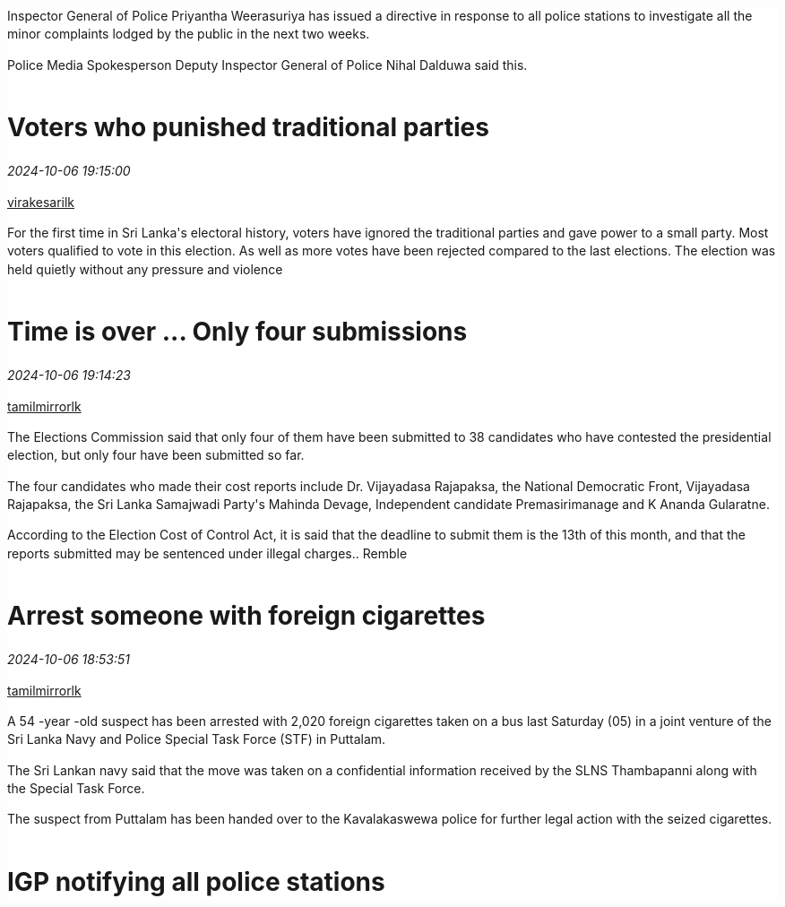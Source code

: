Inspector General of Police Priyantha Weerasuriya has issued a directive in response to all police stations to investigate all the minor complaints lodged by the public in the next two weeks.

Police Media Spokesperson Deputy Inspector General of Police Nihal Dalduwa said this.



# Voters who punished traditional parties

*2024-10-06 19:15:00*

[virakesarilk](https://www.virakesari.lk/article/195638)

For the first time in Sri Lanka's electoral history, voters have ignored the traditional parties and gave power to a small party. Most voters qualified to vote in this election. As well as more votes have been rejected compared to the last elections. The election was held quietly without any pressure and violence



# Time is over ... Only four submissions

*2024-10-06 19:14:23*

[tamilmirrorlk](https://www.tamilmirror.lk/செய்திகள்/கால-அவகாசம்-முடிந்தது-இதுவரை-நால்வர்-மாத்திரமே-சமர்ப்பிப்பு/175-344993)

The Elections Commission said that only four of them have been submitted to 38 candidates who have contested the presidential election, but only four have been submitted so far.

The four candidates who made their cost reports include Dr. Vijayadasa Rajapaksa, the National Democratic Front, Vijayadasa Rajapaksa, the Sri Lanka Samajwadi Party's Mahinda Devage, Independent candidate Premasirimanage and K Ananda Gularatne.

According to the Election Cost of Control Act, it is said that the deadline to submit them is the 13th of this month, and that the reports submitted may be sentenced under illegal charges.. Remble



# Arrest someone with foreign cigarettes

*2024-10-06 18:53:51*

[tamilmirrorlk](https://www.tamilmirror.lk/செய்திகள்/வெளிநாட்டு-சிகரெட்டுகளுடன்-ஒருவர்-கைது/175-344992)

A 54 -year -old suspect has been arrested with 2,020 foreign cigarettes taken on a bus last Saturday (05) in a joint venture of the Sri Lanka Navy and Police Special Task Force (STF) in Puttalam.

The Sri Lankan navy said that the move was taken on a confidential information received by the SLNS Thambapanni along with the Special Task Force.

The suspect from Puttalam has been handed over to the Kavalakaswewa police for further legal action with the seized cigarettes.



# IGP notifying all police stations

